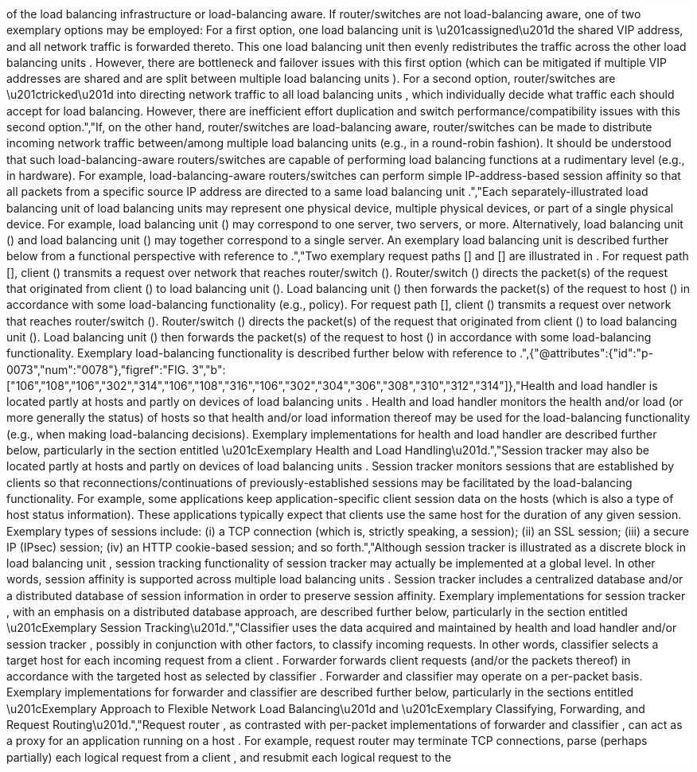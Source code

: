 of the load balancing infrastructure or load-balancing aware. If router\/switches  are not load-balancing aware, one of two exemplary options may be employed: For a first option, one load balancing unit  is \u201cassigned\u201d the shared VIP address, and all network traffic is forwarded thereto. This one load balancing unit  then evenly redistributes the traffic across the other load balancing units . However, there are bottleneck and failover issues with this first option (which can be mitigated if multiple VIP addresses are shared and are split between multiple load balancing units ). For a second option, router\/switches  are \u201ctricked\u201d into directing network traffic to all load balancing units , which individually decide what traffic each should accept for load balancing. However, there are inefficient effort duplication and switch performance\/compatibility issues with this second option.","If, on the other hand, router\/switches  are load-balancing aware, router\/switches  can be made to distribute incoming network traffic between\/among multiple load balancing units  (e.g., in a round-robin fashion). It should be understood that such load-balancing-aware routers\/switches  are capable of performing load balancing functions at a rudimentary level (e.g., in hardware). For example, load-balancing-aware routers\/switches  can perform simple IP-address-based session affinity so that all packets from a specific source IP address are directed to a same load balancing unit .","Each separately-illustrated load balancing unit  of load balancing units  may represent one physical device, multiple physical devices, or part of a single physical device. For example, load balancing unit () may correspond to one server, two servers, or more. Alternatively, load balancing unit () and load balancing unit () may together correspond to a single server. An exemplary load balancing unit  is described further below from a functional perspective with reference to .","Two exemplary request paths [] and [] are illustrated in . For request path [], client () transmits a request over network  that reaches router\/switch (). Router\/switch () directs the packet(s) of the request that originated from client () to load balancing unit (). Load balancing unit () then forwards the packet(s) of the request to host () in accordance with some load-balancing functionality (e.g., policy). For request path [], client () transmits a request over network  that reaches router\/switch (). Router\/switch () directs the packet(s) of the request that originated from client () to load balancing unit (). Load balancing unit () then forwards the packet(s) of the request to host () in accordance with some load-balancing functionality. Exemplary load-balancing functionality is described further below with reference to .",{"@attributes":{"id":"p-0073","num":"0078"},"figref":"FIG. 3","b":["106","108","106","302","314","106","108","316","106","302","304","306","308","310","312","314"]},"Health and load handler  is located partly at hosts  and partly on devices of load balancing units . Health and load handler  monitors the health and\/or load (or more generally the status) of hosts  so that health and\/or load information thereof may be used for the load-balancing functionality (e.g., when making load-balancing decisions). Exemplary implementations for health and load handler  are described further below, particularly in the section entitled \u201cExemplary Health and Load Handling\u201d.","Session tracker  may also be located partly at hosts  and partly on devices of load balancing units . Session tracker  monitors sessions that are established by clients  so that reconnections\/continuations of previously-established sessions may be facilitated by the load-balancing functionality. For example, some applications keep application-specific client session data on the hosts (which is also a type of host status information). These applications typically expect that clients use the same host for the duration of any given session. Exemplary types of sessions include: (i) a TCP connection (which is, strictly speaking, a session); (ii) an SSL session; (iii) a secure IP (IPsec) session; (iv) an HTTP cookie-based session; and so forth.","Although session tracker  is illustrated as a discrete block in load balancing unit , session tracking functionality of session tracker  may actually be implemented at a global level. In other words, session affinity is supported across multiple load balancing units . Session tracker  includes a centralized database and\/or a distributed database of session information in order to preserve session affinity. Exemplary implementations for session tracker , with an emphasis on a distributed database approach, are described further below, particularly in the section entitled \u201cExemplary Session Tracking\u201d.","Classifier  uses the data acquired and maintained by health and load handler  and\/or session tracker , possibly in conjunction with other factors, to classify incoming requests. In other words, classifier  selects a target host  for each incoming request from a client . Forwarder  forwards client requests (and\/or the packets thereof) in accordance with the targeted host  as selected by classifier . Forwarder  and classifier  may operate on a per-packet basis. Exemplary implementations for forwarder  and classifier  are described further below, particularly in the sections entitled \u201cExemplary Approach to Flexible Network Load Balancing\u201d and \u201cExemplary Classifying, Forwarding, and Request Routing\u201d.","Request router , as contrasted with per-packet implementations of forwarder  and classifier , can act as a proxy for an application running on a host . For example, request router  may terminate TCP connections, parse (perhaps partially) each logical request from a client , and resubmit each logical request to the